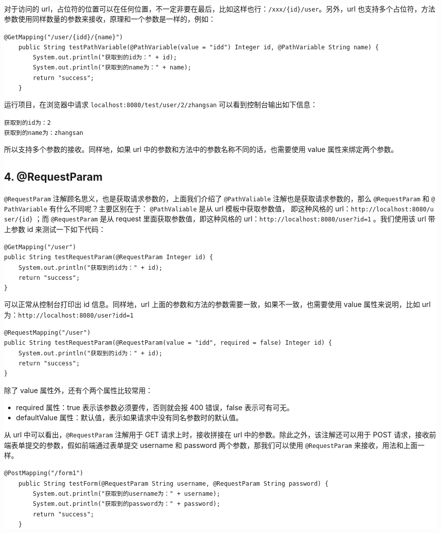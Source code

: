 对于访问的 url，占位符的位置可以在任何位置，不一定非要在最后，比如这样也行：`/xxx/{id}/user`。另外，url 也支持多个占位符，方法参数使用同样数量的参数来接收，原理和一个参数是一样的，例如：

~~~shell
@GetMapping("/user/{idd}/{name}")
    public String testPathVariable(@PathVariable(value = "idd") Integer id, @PathVariable String name) {
        System.out.println("获取到的id为：" + id);
        System.out.println("获取到的name为：" + name);
        return "success";
    }
~~~

运行项目，在浏览器中请求 `localhost:8080/test/user/2/zhangsan` 可以看到控制台输出如下信息：

~~~shell
获取到的id为：2
获取到的name为：zhangsan
~~~

所以支持多个参数的接收。同样地，如果 url 中的参数和方法中的参数名称不同的话，也需要使用 value 属性来绑定两个参数。

## 4. @RequestParam

`@RequestParam` 注解顾名思义，也是获取请求参数的，上面我们介绍了 `@PathValiable` 注解也是获取请求参数的，那么 `@RequestParam` 和 `@PathVariable` 有什么不同呢？主要区别在于： `@PathValiable` 是从 url 模板中获取参数值， 即这种风格的 url：`http://localhost:8080/user/{id}` ；而 `@RequestParam` 是从 request 里面获取参数值，即这种风格的 url：`http://localhost:8080/user?id=1`  。我们使用该 url 带上参数 id 来测试一下如下代码：

~~~shell
@GetMapping("/user")
public String testRequestParam(@RequestParam Integer id) {
	System.out.println("获取到的id为：" + id);
	return "success";
}
~~~

可以正常从控制台打印出 id 信息。同样地，url 上面的参数和方法的参数需要一致，如果不一致，也需要使用 value 属性来说明，比如 url 为：`http://localhost:8080/user?idd=1`

~~~shell
@RequestMapping("/user")
public String testRequestParam(@RequestParam(value = "idd", required = false) Integer id) {
	System.out.println("获取到的id为：" + id);
	return "success";
}
~~~

除了 value 属性外，还有个两个属性比较常用：

* required 属性：true 表示该参数必须要传，否则就会报 400 错误，false 表示可有可无。
* defaultValue 属性：默认值，表示如果请求中没有同名参数时的默认值。

从 url 中可以看出，`@RequestParam` 注解用于 GET 请求上时，接收拼接在 url 中的参数。除此之外，该注解还可以用于 POST 请求，接收前端表单提交的参数，假如前端通过表单提交 username 和 password 两个参数，那我们可以使用 `@RequestParam` 来接收，用法和上面一样。

~~~shell
@PostMapping("/form1")
    public String testForm(@RequestParam String username, @RequestParam String password) {
        System.out.println("获取到的username为：" + username);
        System.out.println("获取到的password为：" + password);
        return "success";
    }
~~~
